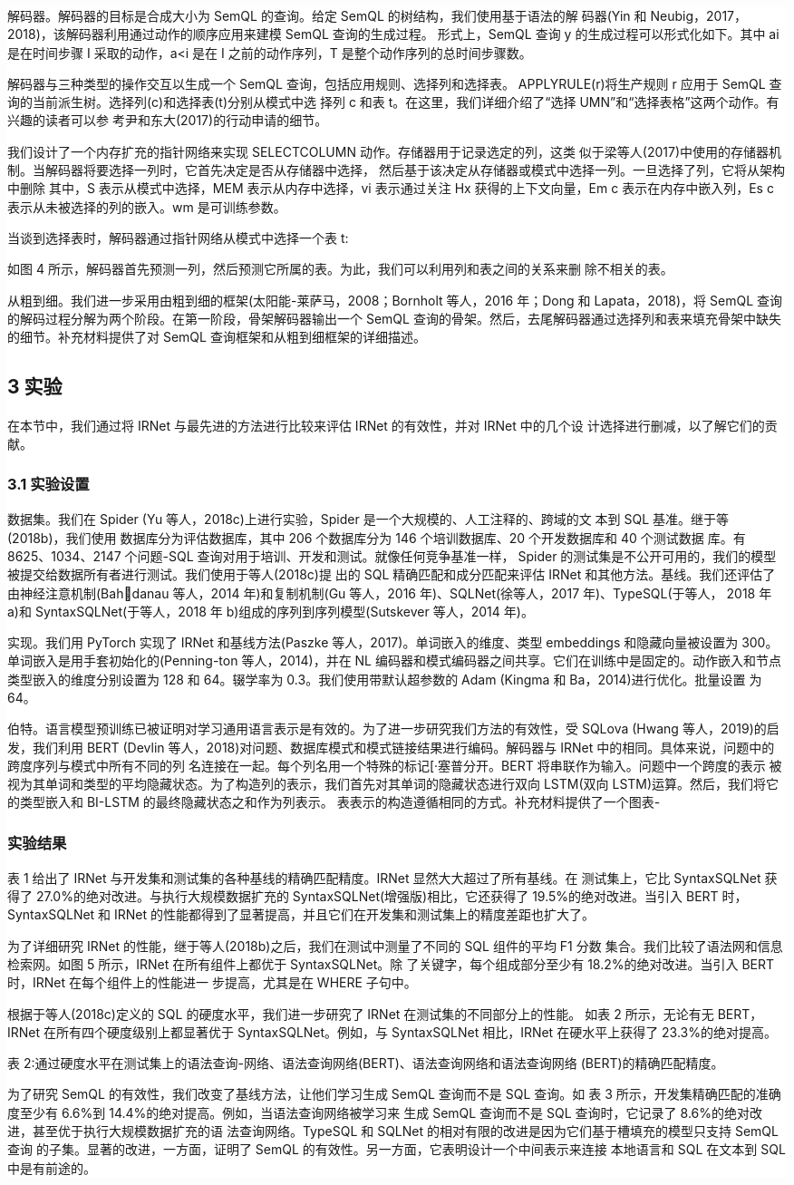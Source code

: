 解码器。解码器的目标是合成大小为 SemQL 的查询。给定 SemQL 的树结构，我们使用基于语法的解 码器(Yin 和 Neubig，2017，2018)，该解码器利用通过动作的顺序应用来建模 SemQL 查询的生成过程。 形式上，SemQL 查询 y 的生成过程可以形式化如下。其中 ai 是在时间步骤 I 采取的动作，a<i 是在 I 之前的动作序列，T 是整个动作序列的总时间步骤数。 

解码器与三种类型的操作交互以生成一个 SemQL 查询，包括应用规则、选择列和选择表。 APPLYRULE(r)将生产规则 r 应用于 SemQL 查询的当前派生树。选择列(c)和选择表(t)分别从模式中选 择列 c 和表 t。在这里，我们详细介绍了“选择 UMN”和“选择表格”这两个动作。有兴趣的读者可以参 考尹和东大(2017)的行动申请的细节。 

我们设计了一个内存扩充的指针网络来实现 SELECTCOLUMN 动作。存储器用于记录选定的列，这类 似于梁等人(2017)中使用的存储器机制。当解码器将要选择一列时，它首先决定是否从存储器中选择， 然后基于该决定从存储器或模式中选择一列。一旦选择了列，它将从架构中删除 其中，S 表示从模式中选择，MEM 表示从内存中选择，vi 表示通过关注 Hx 获得的上下文向量，Em c 表示在内存中嵌入列，Es c 表示从未被选择的列的嵌入。wm 是可训练参数。 

当谈到选择表时，解码器通过指针网络从模式中选择一个表 t:

如图 4 所示，解码器首先预测一列，然后预测它所属的表。为此，我们可以利用列和表之间的关系来删 除不相关的表。 

从粗到细。我们进一步采用由粗到细的框架(太阳能-莱萨马，2008；Bornholt 等人，2016 年；Dong 和 Lapata，2018)，将 SemQL 查询的解码过程分解为两个阶段。在第一阶段，骨架解码器输出一个 SemQL 查询的骨架。然后，去尾解码器通过选择列和表来填充骨架中缺失的细节。补充材料提供了对 SemQL 查询框架和从粗到细框架的详细描述。 



## 3 实验

在本节中，我们通过将 IRNet 与最先进的方法进行比较来评估 IRNet 的有效性，并对 IRNet 中的几个设 计选择进行删减，以了解它们的贡献。 

### 3.1 实验设置

数据集。我们在 Spider (Yu 等人，2018c)上进行实验，Spider 是一个大规模的、人工注释的、跨域的文 本到 SQL 基准。继于等(2018b)，我们使用 数据库分为评估数据库，其中 206 个数据库分为 146 个培训数据库、20 个开发数据库和 40 个测试数据 库。有 8625、1034、2147 个问题-SQL 查询对用于培训、开发和测试。就像任何竞争基准一样， Spider 的测试集是不公开可用的，我们的模型被提交给数据所有者进行测试。我们使用于等人(2018c)提 出的 SQL 精确匹配和成分匹配来评估 IRNet 和其他方法。基线。我们还评估了由神经注意机制(Bahdanau 等人，2014 年)和复制机制(Gu 等人，2016 年)、SQLNet(徐等人，2017 年)、TypeSQL(于等人， 2018 年 a)和 SyntaxSQLNet(于等人，2018 年 b)组成的序列到序列模型(Sutskever 等人，2014 年)。 

实现。我们用 PyTorch 实现了 IRNet 和基线方法(Paszke 等人，2017)。单词嵌入的维度、类型 embeddings 和隐藏向量被设置为 300。单词嵌入是用手套初始化的(Penning-ton 等人，2014)，并在 NL 编码器和模式编码器之间共享。它们在训练中是固定的。动作嵌入和节点类型嵌入的维度分别设置为 128 和 64。辍学率为 0.3。我们使用带默认超参数的 Adam (Kingma 和 Ba，2014)进行优化。批量设置 为 64。

伯特。语言模型预训练已被证明对学习通用语言表示是有效的。为了进一步研究我们方法的有效性，受 SQLova (Hwang 等人，2019)的启发，我们利用 BERT (Devlin 等人，2018)对问题、数据库模式和模式链接结果进行编码。解码器与 IRNet 中的相同。具体来说，问题中的跨度序列与模式中所有不同的列 名连接在一起。每个列名用一个特殊的标记[·塞普分开。BERT 将串联作为输入。问题中一个跨度的表示 被视为其单词和类型的平均隐藏状态。为了构造列的表示，我们首先对其单词的隐藏状态进行双向 LSTM(双向 LSTM)运算。然后，我们将它的类型嵌入和 BI-LSTM 的最终隐藏状态之和作为列表示。 表表示的构造遵循相同的方式。补充材料提供了一个图表-

### 实验结果 

表 1 给出了 IRNet 与开发集和测试集的各种基线的精确匹配精度。IRNet 显然大大超过了所有基线。在 测试集上，它比 SyntaxSQLNet 获得了 27.0%的绝对改进。与执行大规模数据扩充的 SyntaxSQLNet(增强版)相比，它还获得了 19.5%的绝对改进。当引入 BERT 时，SyntaxSQLNet 和 IRNet 的性能都得到了显著提高，并且它们在开发集和测试集上的精度差距也扩大了。 

为了详细研究 IRNet 的性能，继于等人(2018b)之后，我们在测试中测量了不同的 SQL 组件的平均 F1 分数 集合。我们比较了语法网和信息检索网。如图 5 所示，IRNet 在所有组件上都优于 SyntaxSQLNet。除 了关键字，每个组成部分至少有 18.2%的绝对改进。当引入 BERT 时，IRNet 在每个组件上的性能进一 步提高，尤其是在 WHERE 子句中。

根据于等人(2018c)定义的 SQL 的硬度水平，我们进一步研究了 IRNet 在测试集的不同部分上的性能。 如表 2 所示，无论有无 BERT，IRNet 在所有四个硬度级别上都显著优于 SyntaxSQLNet。例如，与 SyntaxSQLNet 相比，IRNet 在硬水平上获得了 23.3%的绝对提高。

表 2:通过硬度水平在测试集上的语法查询-网络、语法查询网络(BERT)、语法查询网络和语法查询网络 (BERT)的精确匹配精度。 

为了研究 SemQL 的有效性，我们改变了基线方法，让他们学习生成 SemQL 查询而不是 SQL 查询。如 表 3 所示，开发集精确匹配的准确度至少有 6.6%到 14.4%的绝对提高。例如，当语法查询网络被学习来 生成 SemQL 查询而不是 SQL 查询时，它记录了 8.6%的绝对改进，甚至优于执行大规模数据扩充的语 法查询网络。TypeSQL 和 SQLNet 的相对有限的改进是因为它们基于槽填充的模型只支持 SemQL 查询 的子集。显著的改进，一方面，证明了 SemQL 的有效性。另一方面，它表明设计一个中间表示来连接 本地语言和 SQL 在文本到 SQL 中是有前途的。

